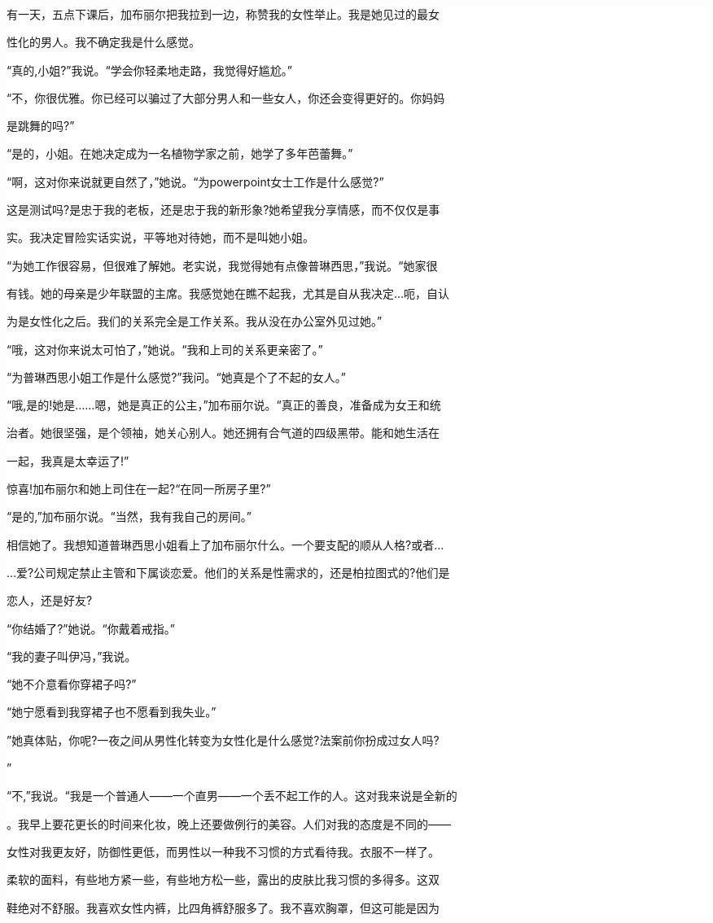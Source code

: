 有一天，五点下课后，加布丽尔把我拉到一边，称赞我的女性举止。我是她见过的最女

性化的男人。我不确定我是什么感觉。

“真的,小姐?”我说。“学会你轻柔地走路，我觉得好尴尬。”

“不，你很优雅。你已经可以骗过了大部分男人和一些女人，你还会变得更好的。你妈妈

是跳舞的吗?”

“是的，小姐。在她决定成为一名植物学家之前，她学了多年芭蕾舞。”

“啊，这对你来说就更自然了，”她说。“为powerpoint女士工作是什么感觉?”

这是测试吗?是忠于我的老板，还是忠于我的新形象?她希望我分享情感，而不仅仅是事

实。我决定冒险实话实说，平等地对待她，而不是叫她小姐。

“为她工作很容易，但很难了解她。老实说，我觉得她有点像普琳西思，”我说。“她家很

有钱。她的母亲是少年联盟的主席。我感觉她在瞧不起我，尤其是自从我决定…呃，自认

为是女性化之后。我们的关系完全是工作关系。我从没在办公室外见过她。”

“哦，这对你来说太可怕了，”她说。“我和上司的关系更亲密了。”

“为普琳西思小姐工作是什么感觉?”我问。“她真是个了不起的女人。”

“哦,是的!她是……嗯，她是真正的公主，”加布丽尔说。“真正的善良，准备成为女王和统

治者。她很坚强，是个领袖，她关心别人。她还拥有合气道的四级黑带。能和她生活在

一起，我真是太幸运了!”

惊喜!加布丽尔和她上司住在一起?“在同一所房子里?”

“是的,”加布丽尔说。“当然，我有我自己的房间。”

相信她了。我想知道普琳西思小姐看上了加布丽尔什么。一个要支配的顺从人格?或者…

…爱?公司规定禁止主管和下属谈恋爱。他们的关系是性需求的，还是柏拉图式的?他们是

恋人，还是好友?

“你结婚了?”她说。“你戴着戒指。”

“我的妻子叫伊冯，”我说。

“她不介意看你穿裙子吗?”

“她宁愿看到我穿裙子也不愿看到我失业。”

”她真体贴，你呢?一夜之间从男性化转变为女性化是什么感觉?法案前你扮成过女人吗?

”

“不,”我说。“我是一个普通人——一个直男——一个丢不起工作的人。这对我来说是全新的

。我早上要花更长的时间来化妆，晚上还要做例行的美容。人们对我的态度是不同的——

女性对我更友好，防御性更低，而男性以一种我不习惯的方式看待我。衣服不一样了。

柔软的面料，有些地方紧一些，有些地方松一些，露出的皮肤比我习惯的多得多。这双

鞋绝对不舒服。我喜欢女性内裤，比四角裤舒服多了。我不喜欢胸罩，但这可能是因为
